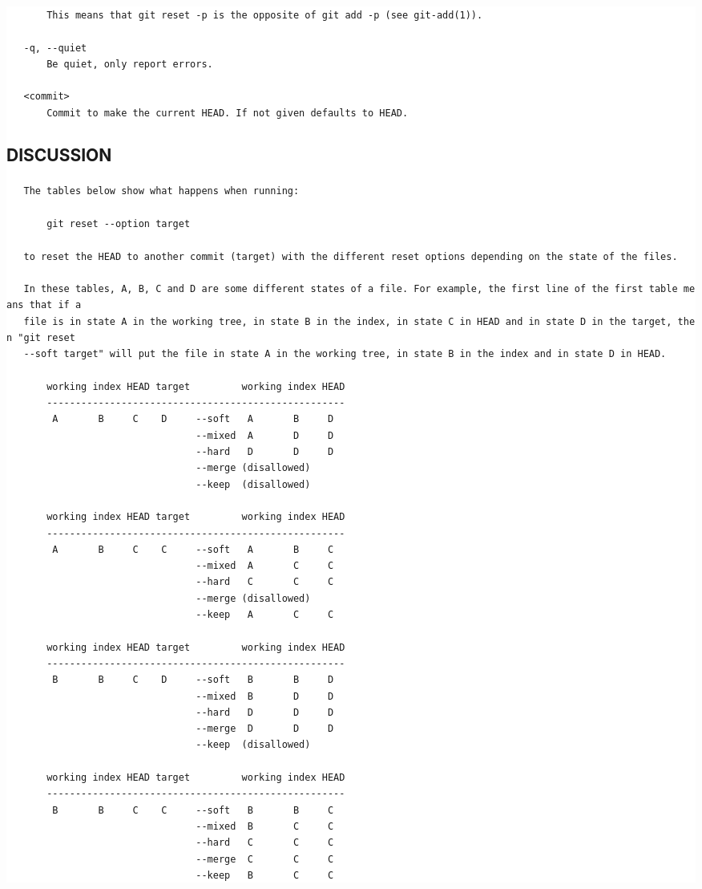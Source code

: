            This means that git reset -p is the opposite of git add -p (see git-add(1)).

       -q, --quiet
           Be quiet, only report errors.

       <commit>
           Commit to make the current HEAD. If not given defaults to HEAD.

## DISCUSSION
       The tables below show what happens when running:

           git reset --option target

       to reset the HEAD to another commit (target) with the different reset options depending on the state of the files.

       In these tables, A, B, C and D are some different states of a file. For example, the first line of the first table means that if a
       file is in state A in the working tree, in state B in the index, in state C in HEAD and in state D in the target, then "git reset
       --soft target" will put the file in state A in the working tree, in state B in the index and in state D in HEAD.

           working index HEAD target         working index HEAD
           ----------------------------------------------------
            A       B     C    D     --soft   A       B     D
                                     --mixed  A       D     D
                                     --hard   D       D     D
                                     --merge (disallowed)
                                     --keep  (disallowed)

           working index HEAD target         working index HEAD
           ----------------------------------------------------
            A       B     C    C     --soft   A       B     C
                                     --mixed  A       C     C
                                     --hard   C       C     C
                                     --merge (disallowed)
                                     --keep   A       C     C

           working index HEAD target         working index HEAD
           ----------------------------------------------------
            B       B     C    D     --soft   B       B     D
                                     --mixed  B       D     D
                                     --hard   D       D     D
                                     --merge  D       D     D
                                     --keep  (disallowed)

           working index HEAD target         working index HEAD
           ----------------------------------------------------
            B       B     C    C     --soft   B       B     C
                                     --mixed  B       C     C
                                     --hard   C       C     C
                                     --merge  C       C     C
                                     --keep   B       C     C
